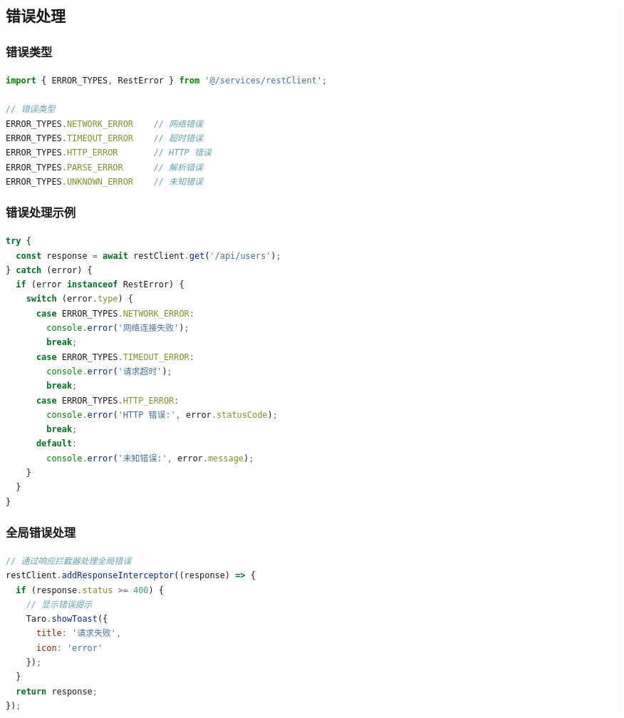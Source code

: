 ## 错误处理

### 错误类型

```javascript
import { ERROR_TYPES, RestError } from '@/services/restClient';

// 错误类型
ERROR_TYPES.NETWORK_ERROR    // 网络错误
ERROR_TYPES.TIMEOUT_ERROR    // 超时错误
ERROR_TYPES.HTTP_ERROR       // HTTP 错误
ERROR_TYPES.PARSE_ERROR      // 解析错误
ERROR_TYPES.UNKNOWN_ERROR    // 未知错误
```

### 错误处理示例

```javascript
try {
  const response = await restClient.get('/api/users');
} catch (error) {
  if (error instanceof RestError) {
    switch (error.type) {
      case ERROR_TYPES.NETWORK_ERROR:
        console.error('网络连接失败');
        break;
      case ERROR_TYPES.TIMEOUT_ERROR:
        console.error('请求超时');
        break;
      case ERROR_TYPES.HTTP_ERROR:
        console.error('HTTP 错误:', error.statusCode);
        break;
      default:
        console.error('未知错误:', error.message);
    }
  }
}
```

### 全局错误处理

```javascript
// 通过响应拦截器处理全局错误
restClient.addResponseInterceptor((response) => {
  if (response.status >= 400) {
    // 显示错误提示
    Taro.showToast({
      title: '请求失败',
      icon: 'error'
    });
  }
  return response;
});
```
